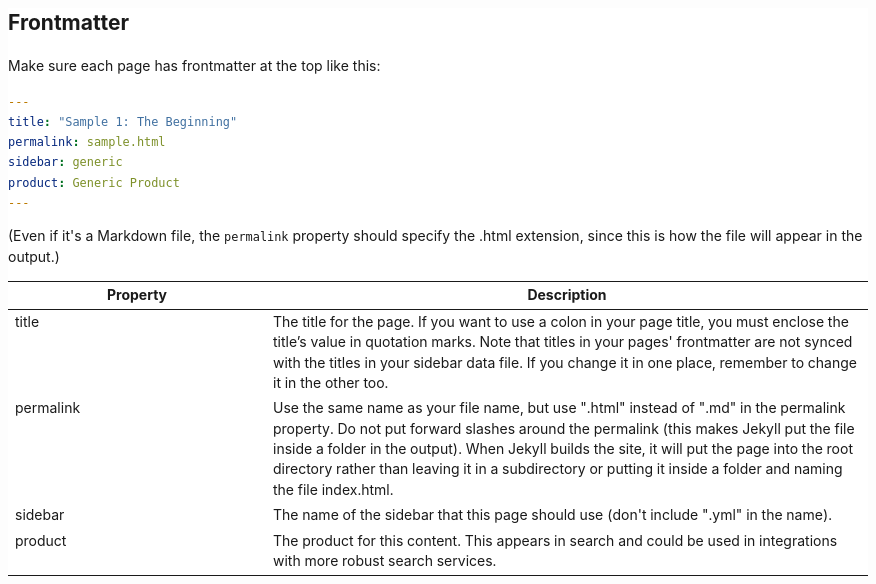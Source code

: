## Frontmatter

Make sure each page has frontmatter at the top like this:

```yaml
---
title: "Sample 1: The Beginning"
permalink: sample.html
sidebar: generic
product: Generic Product
---
```

(Even if it's a Markdown file, the `permalink` property should specify the .html extension, since this is how the file will appear in the output.)

<table>
   <colgroup>
      <col width="30%" />
      <col width="70%" />
   </colgroup>
   <thead>
      <tr>
         <th markdown="span">Property</th>
         <th markdown="span">Description</th>
      </tr>
   </thead>
   <tbody>
      <tr>
         <td markdown="span">title</td>
         <td markdown="span">The title for the page. If you want to use a colon in your page title, you must enclose the title’s value in quotation marks. Note that titles in your pages' frontmatter are not synced with the titles in your sidebar data file. If you change it in one place, remember to change it in the other too.</td>
      </tr>
      <tr>
         <td markdown="span">permalink</td>
         <td markdown="span">Use the same name as your file name, but use ".html" instead of ".md" in the permalink property. Do not put forward slashes around the permalink (this makes Jekyll put the file inside a folder in the output). When Jekyll builds the site, it will put the page into the root directory rather than leaving it in a subdirectory or putting it inside a folder and naming the file index.html. </td>
      </tr>
      <tr>
         <td markdown="span">sidebar</td>
         <td markdown="span">The name of the sidebar that this page should use (don't include ".yml" in the name). </td>
      </tr>
      <tr>
         <td markdown="span">product</td>
         <td markdown="span">The product for this content. This appears in search and could be used in integrations with more robust search services.</td>
      </tr>
   </tbody>
</table>
